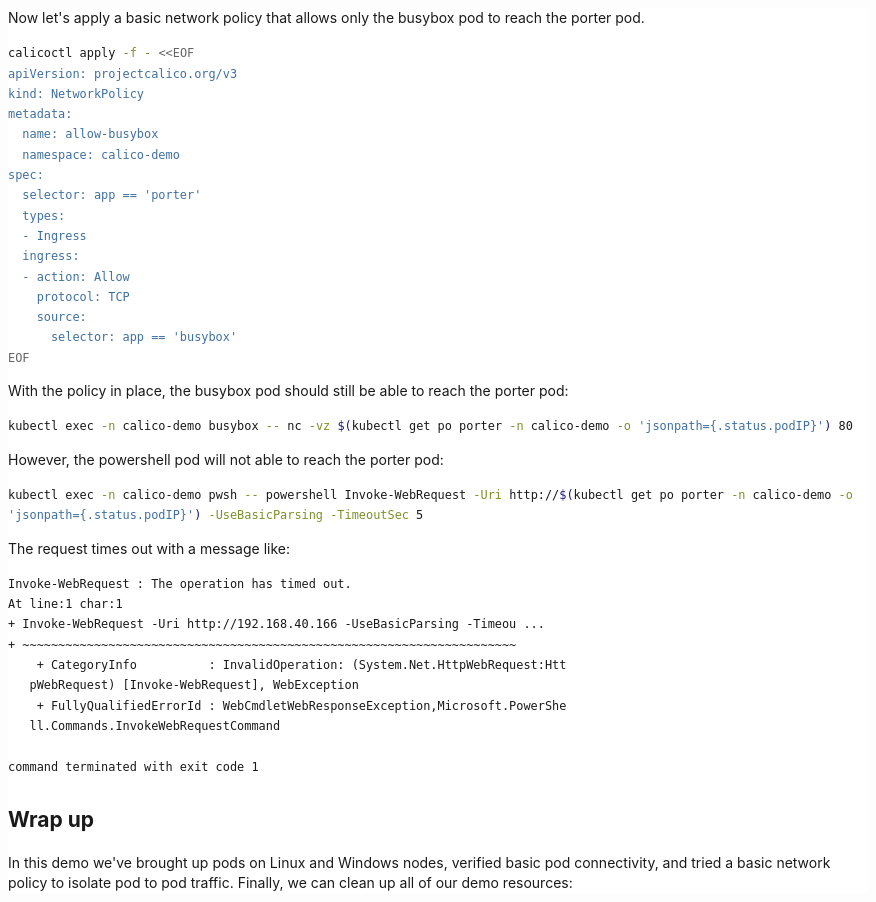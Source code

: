 Now let's apply a basic network policy that allows only the busybox pod to reach the porter pod.

```bash
calicoctl apply -f - <<EOF
apiVersion: projectcalico.org/v3
kind: NetworkPolicy
metadata:
  name: allow-busybox
  namespace: calico-demo
spec:
  selector: app == 'porter'
  types:
  - Ingress
  ingress:
  - action: Allow
    protocol: TCP
    source:
      selector: app == 'busybox'
EOF
```

With the policy in place, the busybox pod should still be able to reach the porter pod:

```bash
kubectl exec -n calico-demo busybox -- nc -vz $(kubectl get po porter -n calico-demo -o 'jsonpath={.status.podIP}') 80
```

However, the powershell pod will not able to reach the porter pod:

```bash
kubectl exec -n calico-demo pwsh -- powershell Invoke-WebRequest -Uri http://$(kubectl get po porter -n calico-demo -o 'jsonpath={.status.podIP}') -UseBasicParsing -TimeoutSec 5
```

The request times out with a message like:

```
Invoke-WebRequest : The operation has timed out.
At line:1 char:1
+ Invoke-WebRequest -Uri http://192.168.40.166 -UseBasicParsing -Timeou ...
+ ~~~~~~~~~~~~~~~~~~~~~~~~~~~~~~~~~~~~~~~~~~~~~~~~~~~~~~~~~~~~~~~~~~~~~
    + CategoryInfo          : InvalidOperation: (System.Net.HttpWebRequest:Htt
   pWebRequest) [Invoke-WebRequest], WebException
    + FullyQualifiedErrorId : WebCmdletWebResponseException,Microsoft.PowerShe
   ll.Commands.InvokeWebRequestCommand

command terminated with exit code 1
```

## Wrap up

In this demo we've brought up pods on Linux and Windows nodes, verified basic pod connectivity, and tried a
basic network policy to isolate pod to pod traffic. Finally, we can clean up all of our demo resources:
